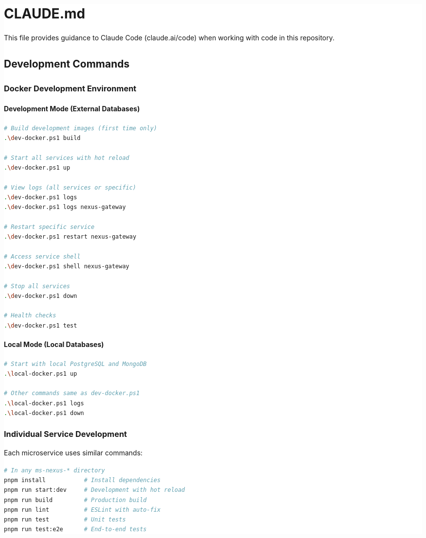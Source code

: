 # CLAUDE.md

This file provides guidance to Claude Code (claude.ai/code) when working with code in this repository.

## Development Commands

### Docker Development Environment

#### Development Mode (External Databases)
```bash
# Build development images (first time only)
.\dev-docker.ps1 build

# Start all services with hot reload
.\dev-docker.ps1 up

# View logs (all services or specific)
.\dev-docker.ps1 logs
.\dev-docker.ps1 logs nexus-gateway

# Restart specific service
.\dev-docker.ps1 restart nexus-gateway

# Access service shell
.\dev-docker.ps1 shell nexus-gateway

# Stop all services
.\dev-docker.ps1 down

# Health checks
.\dev-docker.ps1 test
```

#### Local Mode (Local Databases)
```bash
# Start with local PostgreSQL and MongoDB
.\local-docker.ps1 up

# Other commands same as dev-docker.ps1
.\local-docker.ps1 logs
.\local-docker.ps1 down
```

### Individual Service Development

Each microservice uses similar commands:
```bash
# In any ms-nexus-* directory
pnpm install           # Install dependencies
pnpm run start:dev     # Development with hot reload
pnpm run build         # Production build
pnpm run lint          # ESLint with auto-fix
pnpm run test          # Unit tests
pnpm run test:e2e      # End-to-end tests
```

